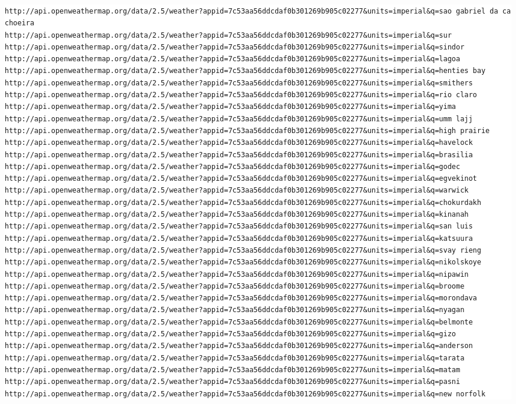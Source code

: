     http://api.openweathermap.org/data/2.5/weather?appid=7c53aa56ddcdaf0b301269b905c02277&units=imperial&q=sao gabriel da cachoeira
    http://api.openweathermap.org/data/2.5/weather?appid=7c53aa56ddcdaf0b301269b905c02277&units=imperial&q=sur
    http://api.openweathermap.org/data/2.5/weather?appid=7c53aa56ddcdaf0b301269b905c02277&units=imperial&q=sindor
    http://api.openweathermap.org/data/2.5/weather?appid=7c53aa56ddcdaf0b301269b905c02277&units=imperial&q=lagoa
    http://api.openweathermap.org/data/2.5/weather?appid=7c53aa56ddcdaf0b301269b905c02277&units=imperial&q=henties bay
    http://api.openweathermap.org/data/2.5/weather?appid=7c53aa56ddcdaf0b301269b905c02277&units=imperial&q=smithers
    http://api.openweathermap.org/data/2.5/weather?appid=7c53aa56ddcdaf0b301269b905c02277&units=imperial&q=rio claro
    http://api.openweathermap.org/data/2.5/weather?appid=7c53aa56ddcdaf0b301269b905c02277&units=imperial&q=yima
    http://api.openweathermap.org/data/2.5/weather?appid=7c53aa56ddcdaf0b301269b905c02277&units=imperial&q=umm lajj
    http://api.openweathermap.org/data/2.5/weather?appid=7c53aa56ddcdaf0b301269b905c02277&units=imperial&q=high prairie
    http://api.openweathermap.org/data/2.5/weather?appid=7c53aa56ddcdaf0b301269b905c02277&units=imperial&q=havelock
    http://api.openweathermap.org/data/2.5/weather?appid=7c53aa56ddcdaf0b301269b905c02277&units=imperial&q=brasilia
    http://api.openweathermap.org/data/2.5/weather?appid=7c53aa56ddcdaf0b301269b905c02277&units=imperial&q=godec
    http://api.openweathermap.org/data/2.5/weather?appid=7c53aa56ddcdaf0b301269b905c02277&units=imperial&q=egvekinot
    http://api.openweathermap.org/data/2.5/weather?appid=7c53aa56ddcdaf0b301269b905c02277&units=imperial&q=warwick
    http://api.openweathermap.org/data/2.5/weather?appid=7c53aa56ddcdaf0b301269b905c02277&units=imperial&q=chokurdakh
    http://api.openweathermap.org/data/2.5/weather?appid=7c53aa56ddcdaf0b301269b905c02277&units=imperial&q=kinanah
    http://api.openweathermap.org/data/2.5/weather?appid=7c53aa56ddcdaf0b301269b905c02277&units=imperial&q=san luis
    http://api.openweathermap.org/data/2.5/weather?appid=7c53aa56ddcdaf0b301269b905c02277&units=imperial&q=katsuura
    http://api.openweathermap.org/data/2.5/weather?appid=7c53aa56ddcdaf0b301269b905c02277&units=imperial&q=svay rieng
    http://api.openweathermap.org/data/2.5/weather?appid=7c53aa56ddcdaf0b301269b905c02277&units=imperial&q=nikolskoye
    http://api.openweathermap.org/data/2.5/weather?appid=7c53aa56ddcdaf0b301269b905c02277&units=imperial&q=nipawin
    http://api.openweathermap.org/data/2.5/weather?appid=7c53aa56ddcdaf0b301269b905c02277&units=imperial&q=broome
    http://api.openweathermap.org/data/2.5/weather?appid=7c53aa56ddcdaf0b301269b905c02277&units=imperial&q=morondava
    http://api.openweathermap.org/data/2.5/weather?appid=7c53aa56ddcdaf0b301269b905c02277&units=imperial&q=nyagan
    http://api.openweathermap.org/data/2.5/weather?appid=7c53aa56ddcdaf0b301269b905c02277&units=imperial&q=belmonte
    http://api.openweathermap.org/data/2.5/weather?appid=7c53aa56ddcdaf0b301269b905c02277&units=imperial&q=gizo
    http://api.openweathermap.org/data/2.5/weather?appid=7c53aa56ddcdaf0b301269b905c02277&units=imperial&q=anderson
    http://api.openweathermap.org/data/2.5/weather?appid=7c53aa56ddcdaf0b301269b905c02277&units=imperial&q=tarata
    http://api.openweathermap.org/data/2.5/weather?appid=7c53aa56ddcdaf0b301269b905c02277&units=imperial&q=matam
    http://api.openweathermap.org/data/2.5/weather?appid=7c53aa56ddcdaf0b301269b905c02277&units=imperial&q=pasni
    http://api.openweathermap.org/data/2.5/weather?appid=7c53aa56ddcdaf0b301269b905c02277&units=imperial&q=new norfolk